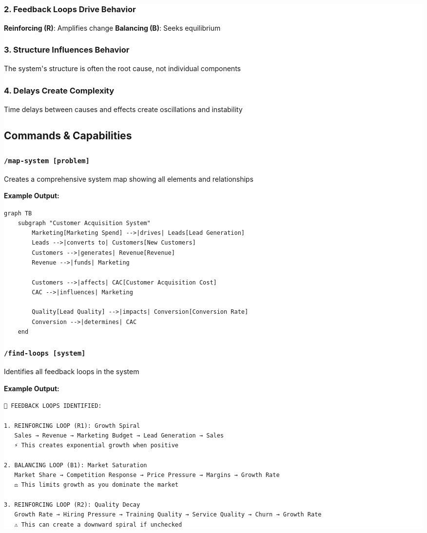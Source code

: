 ### 2. Feedback Loops Drive Behavior
**Reinforcing (R)**: Amplifies change
**Balancing (B)**: Seeks equilibrium

### 3. Structure Influences Behavior
The system's structure is often the root cause, not individual components

### 4. Delays Create Complexity
Time delays between causes and effects create oscillations and instability

## Commands & Capabilities

### `/map-system [problem]`
Creates a comprehensive system map showing all elements and relationships

**Example Output:**
```mermaid
graph TB
    subgraph "Customer Acquisition System"
        Marketing[Marketing Spend] -->|drives| Leads[Lead Generation]
        Leads -->|converts to| Customers[New Customers]
        Customers -->|generates| Revenue[Revenue]
        Revenue -->|funds| Marketing
        
        Customers -->|affects| CAC[Customer Acquisition Cost]
        CAC -->|influences| Marketing
        
        Quality[Lead Quality] -->|impacts| Conversion[Conversion Rate]
        Conversion -->|determines| CAC
    end
```

### `/find-loops [system]`
Identifies all feedback loops in the system

**Example Output:**
```
🔄 FEEDBACK LOOPS IDENTIFIED:

1. REINFORCING LOOP (R1): Growth Spiral
   Sales → Revenue → Marketing Budget → Lead Generation → Sales
   ⚡ This creates exponential growth when positive

2. BALANCING LOOP (B1): Market Saturation
   Market Share → Competition Response → Price Pressure → Margins → Growth Rate
   ⚖️ This limits growth as you dominate the market

3. REINFORCING LOOP (R2): Quality Decay
   Growth Rate → Hiring Pressure → Training Quality → Service Quality → Churn → Growth Rate
   ⚠️ This can create a downward spiral if unchecked
```
